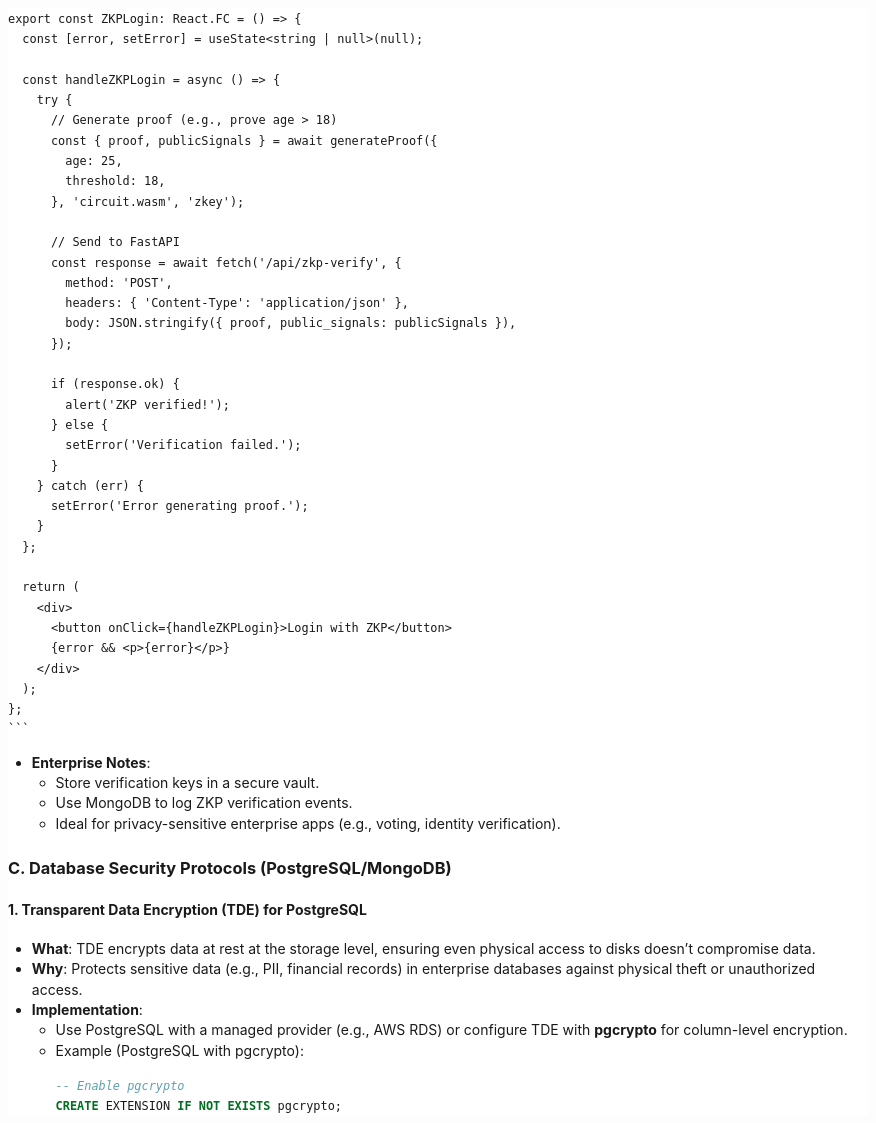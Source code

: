     export const ZKPLogin: React.FC = () => {
      const [error, setError] = useState<string | null>(null);

      const handleZKPLogin = async () => {
        try {
          // Generate proof (e.g., prove age > 18)
          const { proof, publicSignals } = await generateProof({
            age: 25,
            threshold: 18,
          }, 'circuit.wasm', 'zkey');

          // Send to FastAPI
          const response = await fetch('/api/zkp-verify', {
            method: 'POST',
            headers: { 'Content-Type': 'application/json' },
            body: JSON.stringify({ proof, public_signals: publicSignals }),
          });

          if (response.ok) {
            alert('ZKP verified!');
          } else {
            setError('Verification failed.');
          }
        } catch (err) {
          setError('Error generating proof.');
        }
      };

      return (
        <div>
          <button onClick={handleZKPLogin}>Login with ZKP</button>
          {error && <p>{error}</p>}
        </div>
      );
    };
    ```
  - **Enterprise Notes**:
    - Store verification keys in a secure vault.
    - Use MongoDB to log ZKP verification events.
    - Ideal for privacy-sensitive enterprise apps (e.g., voting, identity verification).

### C. Database Security Protocols (PostgreSQL/MongoDB)

#### 1. Transparent Data Encryption (TDE) for PostgreSQL
- **What**: TDE encrypts data at rest at the storage level, ensuring even physical access to disks doesn’t compromise data.
- **Why**: Protects sensitive data (e.g., PII, financial records) in enterprise databases against physical theft or unauthorized access.
- **Implementation**:
  - Use PostgreSQL with a managed provider (e.g., AWS RDS) or configure TDE with **pgcrypto** for column-level encryption.
  - Example (PostgreSQL with pgcrypto):
    ```sql
    -- Enable pgcrypto
    CREATE EXTENSION IF NOT EXISTS pgcrypto;
